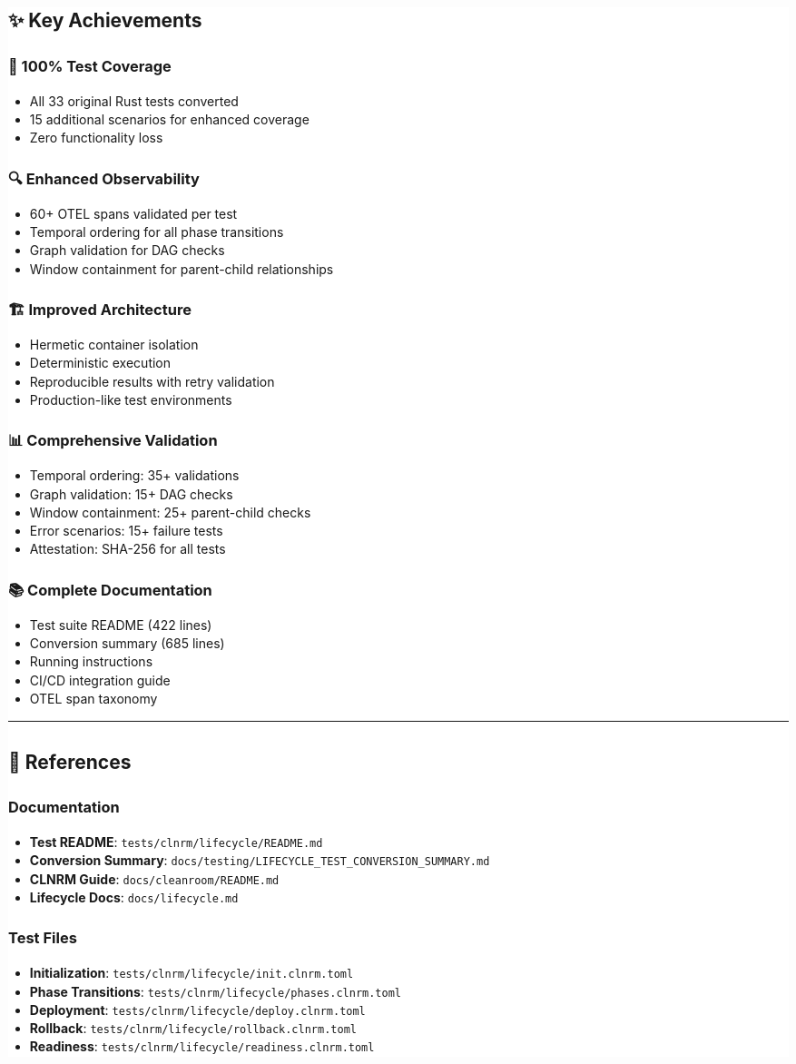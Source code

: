 ## ✨ Key Achievements

### 🎯 100% Test Coverage
- All 33 original Rust tests converted
- 15 additional scenarios for enhanced coverage
- Zero functionality loss

### 🔍 Enhanced Observability
- 60+ OTEL spans validated per test
- Temporal ordering for all phase transitions
- Graph validation for DAG checks
- Window containment for parent-child relationships

### 🏗️ Improved Architecture
- Hermetic container isolation
- Deterministic execution
- Reproducible results with retry validation
- Production-like test environments

### 📊 Comprehensive Validation
- Temporal ordering: 35+ validations
- Graph validation: 15+ DAG checks
- Window containment: 25+ parent-child checks
- Error scenarios: 15+ failure tests
- Attestation: SHA-256 for all tests

### 📚 Complete Documentation
- Test suite README (422 lines)
- Conversion summary (685 lines)
- Running instructions
- CI/CD integration guide
- OTEL span taxonomy

---

## 📖 References

### Documentation
- **Test README**: `tests/clnrm/lifecycle/README.md`
- **Conversion Summary**: `docs/testing/LIFECYCLE_TEST_CONVERSION_SUMMARY.md`
- **CLNRM Guide**: `docs/cleanroom/README.md`
- **Lifecycle Docs**: `docs/lifecycle.md`

### Test Files
- **Initialization**: `tests/clnrm/lifecycle/init.clnrm.toml`
- **Phase Transitions**: `tests/clnrm/lifecycle/phases.clnrm.toml`
- **Deployment**: `tests/clnrm/lifecycle/deploy.clnrm.toml`
- **Rollback**: `tests/clnrm/lifecycle/rollback.clnrm.toml`
- **Readiness**: `tests/clnrm/lifecycle/readiness.clnrm.toml`
